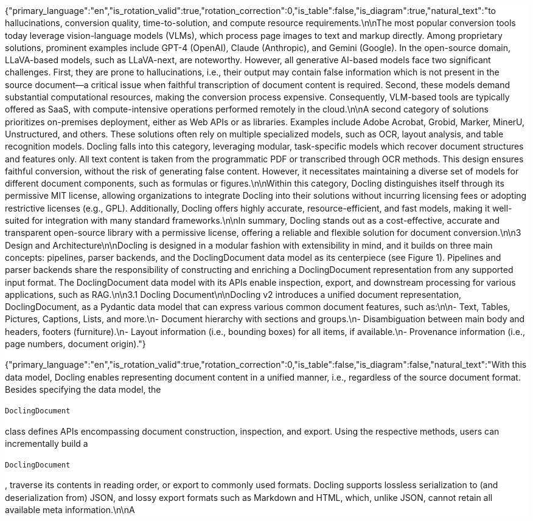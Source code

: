 {"primary\_language":"en","is\_rotation\_valid":true,"rotation\_correction":0,"is\_table":false,"is\_diagram":true,"natural\_text":"to hallucinations, conversion quality, time-to-solution, and compute resource requirements.\n\nThe most popular conversion tools today leverage vision-language models (VLMs), which process page images to text and markup directly. Among proprietary solutions, prominent examples include GPT-4 (OpenAI), Claude (Anthropic), and Gemini (Google). In the open-source domain, LLaVA-based models, such as LLaVA-next, are noteworthy. However, all generative AI-based models face two significant challenges. First, they are prone to hallucinations, i.e., their output may contain false information which is not present in the source document—a critical issue when faithful transcription of document content is required. Second, these models demand substantial computational resources, making the conversion process expensive. Consequently, VLM-based tools are typically offered as SaaS, with compute-intensive operations performed remotely in the cloud.\n\nA second category of solutions prioritizes on-premises deployment, either as Web APIs or as libraries. Examples include Adobe Acrobat, Grobid, Marker, MinerU, Unstructured, and others. These solutions often rely on multiple specialized models, such as OCR, layout analysis, and table recognition models. Docling falls into this category, leveraging modular, task-specific models which recover document structures and features only. All text content is taken from the programmatic PDF or transcribed through OCR methods. This design ensures faithful conversion, without the risk of generating false content. However, it necessitates maintaining a diverse set of models for different document components, such as formulas or figures.\n\nWithin this category, Docling distinguishes itself through its permissive MIT license, allowing organizations to integrate Docling into their solutions without incurring licensing fees or adopting restrictive licenses (e.g., GPL). Additionally, Docling offers highly accurate, resource-efficient, and fast models, making it well-suited for integration with many standard frameworks.\n\nIn summary, Docling stands out as a cost-effective, accurate and transparent open-source library with a permissive license, offering a reliable and flexible solution for document conversion.\n\n3 Design and Architecture\n\nDocling is designed in a modular fashion with extensibility in mind, and it builds on three main concepts: pipelines, parser backends, and the DoclingDocument data model as its centerpiece (see Figure 1). Pipelines and parser backends share the responsibility of constructing and enriching a DoclingDocument representation from any supported input format. The DoclingDocument data model with its APIs enable inspection, export, and downstream processing for various applications, such as RAG.\n\n3.1 Docling Document\n\nDocling v2 introduces a unified document representation, DoclingDocument, as a Pydantic data model that can express various common document features, such as:\n\n- Text, Tables, Pictures, Captions, Lists, and more.\n- Document hierarchy with sections and groups.\n- Disambiguation between main body and headers, footers (furniture).\n- Layout information (i.e., bounding boxes) for all items, if available.\n- Provenance information (i.e., page numbers, document origin)."}

{"primary\_language":"en","is\_rotation\_valid":true,"rotation\_correction":0,"is\_table":false,"is\_diagram":false,"natural\_text":"With this data model, Docling enables representing document content in a unified manner, i.e., regardless of the source document format. Besides specifying the data model, the

```
DoclingDocument
```

class defines APIs encompassing document construction, inspection, and export. Using the respective methods, users can incrementally build a

```
DoclingDocument
```

, traverse its contents in reading order, or export to commonly used formats. Docling supports lossless serialization to (and deserialization from) JSON, and lossy export formats such as Markdown and HTML, which, unlike JSON, cannot retain all available meta information.\n\nA
